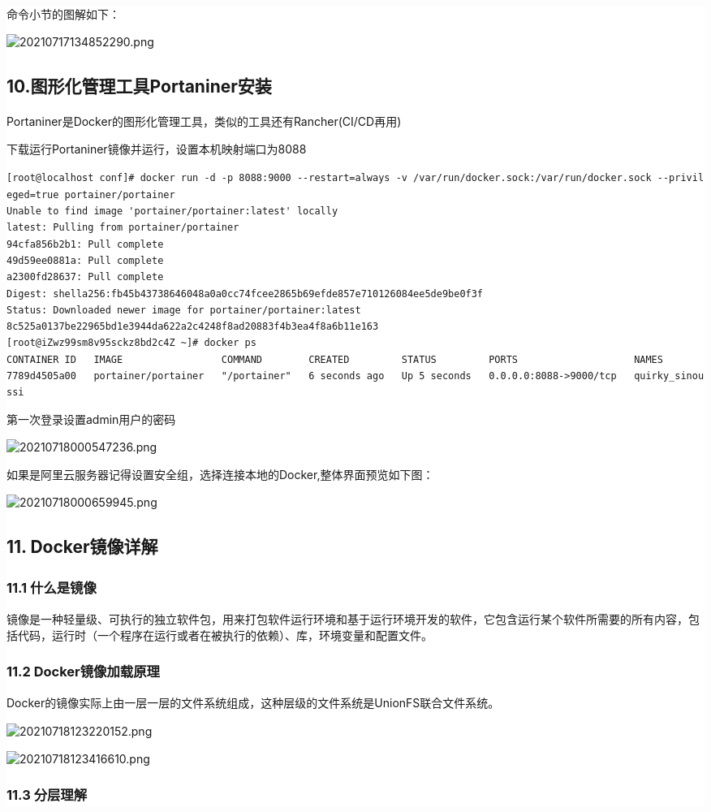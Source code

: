 命令小节的图解如下：

![20210717134852290.png](https://aurora-1258839075.cos.ap-shanghai.myqcloud.com/img/202309160928585.png?q-sign-algorithm=sha1&q-ak=AKIDlOsIWjolbMzQrQyRwNfoovASl088zhGh&q-sign-time=1694827691;9000000000&q-key-time=1694827691;9000000000&q-header-list=host&q-url-param-list=&q-signature=9c7e180b206cf2b897da43380610006a3594998c)

## 10.图形化管理工具Portaniner安装

Portaniner是Docker的图形化管理工具，类似的工具还有Rancher(CI/CD再用)

下载运行Portaniner镜像并运行，设置本机映射端口为8088

```shell
[root@localhost conf]# docker run -d -p 8088:9000 --restart=always -v /var/run/docker.sock:/var/run/docker.sock --privileged=true portainer/portainer
Unable to find image 'portainer/portainer:latest' locally
latest: Pulling from portainer/portainer
94cfa856b2b1: Pull complete
49d59ee0881a: Pull complete
a2300fd28637: Pull complete
Digest: shella256:fb45b43738646048a0a0cc74fcee2865b69efde857e710126084ee5de9be0f3f
Status: Downloaded newer image for portainer/portainer:latest
8c525a0137be22965bd1e3944da622a2c4248f8ad20883f4b3ea4f8a6b11e163
[root@iZwz99sm8v95sckz8bd2c4Z ~]# docker ps
CONTAINER ID   IMAGE                 COMMAND        CREATED         STATUS         PORTS                    NAMES
7789d4505a00   portainer/portainer   "/portainer"   6 seconds ago   Up 5 seconds   0.0.0.0:8088->9000/tcp   quirky_sinoussi
```

第一次登录设置admin用户的密码

![20210718000547236.png](https://aurora-1258839075.cos.ap-shanghai.myqcloud.com/img/202309160928693.png?q-sign-algorithm=sha1&q-ak=AKIDlOsIWjolbMzQrQyRwNfoovASl088zhGh&q-sign-time=1694827691;9000000000&q-key-time=1694827691;9000000000&q-header-list=host&q-url-param-list=&q-signature=81865a4f6cde29f4364e2c9a011bb5072cf69204)

如果是阿里云服务器记得设置安全组，选择连接本地的Docker,整体界面预览如下图：

![20210718000659945.png](https://aurora-1258839075.cos.ap-shanghai.myqcloud.com/img/202309160928090.png?q-sign-algorithm=sha1&q-ak=AKIDlOsIWjolbMzQrQyRwNfoovASl088zhGh&q-sign-time=1694827691;8999999999&q-key-time=1694827691;8999999999&q-header-list=host&q-url-param-list=&q-signature=2dbc4dc003de3e9ea76b3a21f705fe13c113678c)

## 11. Docker镜像详解

### 11.1 什么是镜像

镜像是一种轻量级、可执行的独立软件包，用来打包软件运行环境和基于运行环境开发的软件，它包含运行某个软件所需要的所有内容，包括代码，运行时（一个程序在运行或者在被执行的依赖）、库，环境变量和配置文件。

### 11.2 Docker镜像加载原理

Docker的镜像实际上由一层一层的文件系统组成，这种层级的文件系统是UnionFS联合文件系统。

![20210718123220152.png](https://aurora-1258839075.cos.ap-shanghai.myqcloud.com/img/202309160928336.png?q-sign-algorithm=sha1&q-ak=AKIDlOsIWjolbMzQrQyRwNfoovASl088zhGh&q-sign-time=1694827692;9000000000&q-key-time=1694827692;9000000000&q-header-list=host&q-url-param-list=&q-signature=2da9e12b2b7af4f2e4085e6461c780a2558dc68a)

![20210718123416610.png](https://aurora-1258839075.cos.ap-shanghai.myqcloud.com/img/202309160928165.png?q-sign-algorithm=sha1&q-ak=AKIDlOsIWjolbMzQrQyRwNfoovASl088zhGh&q-sign-time=1694827692;9000000000&q-key-time=1694827692;9000000000&q-header-list=host&q-url-param-list=&q-signature=6b109f6e84606f39aae26a1602317cc90e83ac2a)

### 11.3 分层理解
